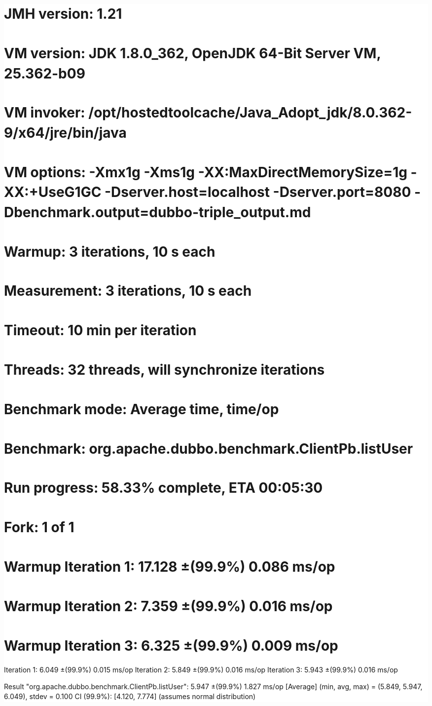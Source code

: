 
# JMH version: 1.21
# VM version: JDK 1.8.0_362, OpenJDK 64-Bit Server VM, 25.362-b09
# VM invoker: /opt/hostedtoolcache/Java_Adopt_jdk/8.0.362-9/x64/jre/bin/java
# VM options: -Xmx1g -Xms1g -XX:MaxDirectMemorySize=1g -XX:+UseG1GC -Dserver.host=localhost -Dserver.port=8080 -Dbenchmark.output=dubbo-triple_output.md
# Warmup: 3 iterations, 10 s each
# Measurement: 3 iterations, 10 s each
# Timeout: 10 min per iteration
# Threads: 32 threads, will synchronize iterations
# Benchmark mode: Average time, time/op
# Benchmark: org.apache.dubbo.benchmark.ClientPb.listUser

# Run progress: 58.33% complete, ETA 00:05:30
# Fork: 1 of 1
# Warmup Iteration   1: 17.128 ±(99.9%) 0.086 ms/op
# Warmup Iteration   2: 7.359 ±(99.9%) 0.016 ms/op
# Warmup Iteration   3: 6.325 ±(99.9%) 0.009 ms/op
Iteration   1: 6.049 ±(99.9%) 0.015 ms/op
Iteration   2: 5.849 ±(99.9%) 0.016 ms/op
Iteration   3: 5.943 ±(99.9%) 0.016 ms/op


Result "org.apache.dubbo.benchmark.ClientPb.listUser":
  5.947 ±(99.9%) 1.827 ms/op [Average]
  (min, avg, max) = (5.849, 5.947, 6.049), stdev = 0.100
  CI (99.9%): [4.120, 7.774] (assumes normal distribution)
